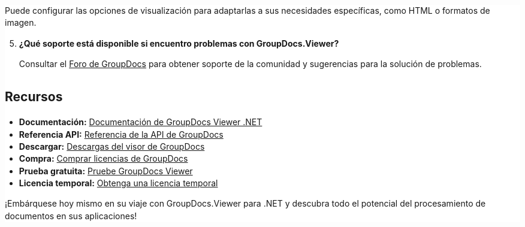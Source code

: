    Puede configurar las opciones de visualización para adaptarlas a sus necesidades específicas, como HTML o formatos de imagen.

5. **¿Qué soporte está disponible si encuentro problemas con GroupDocs.Viewer?**

   Consultar el [Foro de GroupDocs](https://forum.groupdocs.com/c/viewer/9) para obtener soporte de la comunidad y sugerencias para la solución de problemas.

## Recursos
- **Documentación:** [Documentación de GroupDocs Viewer .NET](https://docs.groupdocs.com/viewer/net/)
- **Referencia API:** [Referencia de la API de GroupDocs](https://reference.groupdocs.com/viewer/net/)
- **Descargar:** [Descargas del visor de GroupDocs](https://releases.groupdocs.com/viewer/net/)
- **Compra:** [Comprar licencias de GroupDocs](https://purchase.groupdocs.com/buy)
- **Prueba gratuita:** [Pruebe GroupDocs Viewer](https://releases.groupdocs.com/viewer/net/)
- **Licencia temporal:** [Obtenga una licencia temporal](https://purchase.groupdocs.com/temporary-license/)

¡Embárquese hoy mismo en su viaje con GroupDocs.Viewer para .NET y descubra todo el potencial del procesamiento de documentos en sus aplicaciones!